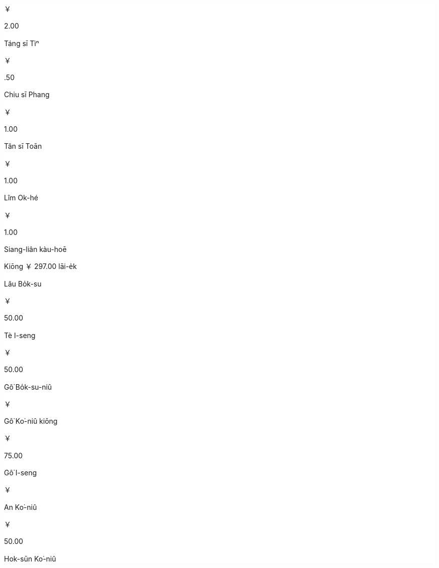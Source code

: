 ￥

2.00

Táng sī Tìⁿ

￥

.50

Chiu sī Phang

￥

1.00

Tân sī Toān

￥

1.00

Lîm Ok-hé

￥

1.00

Siang-liân kàu-hoē

Kiōng ￥ 297.00 lāi-e̍k

Lâu Bo̍k-su

￥

50.00

Tè I-seng

￥

50.00

Gô͘ Bo̍k-su-niû

￥

Gô͘ Ko͘-niû kiōng

￥

75.00

Gô͘ I-seng

￥

An Ko͘-niû

￥

50.00

Hok-sūn Ko͘-niû
